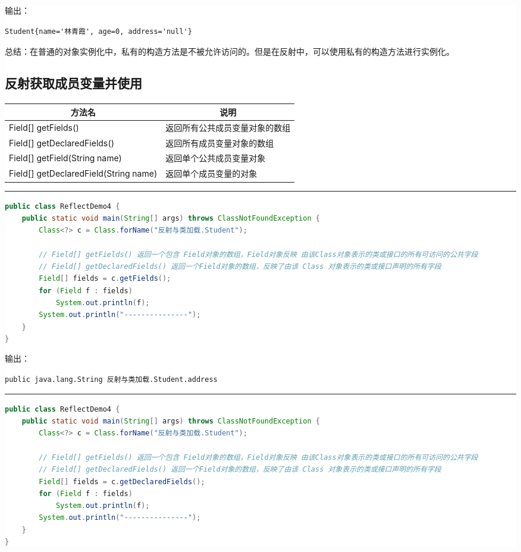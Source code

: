 ```java
```

输出：

```
Student{name='林青霞', age=0, address='null'}
```

总结：在普通的对象实例化中，私有的构造方法是不被允许访问的。但是在反射中，可以使用私有的构造方法进行实例化。



## 反射获取成员变量并使用

| 方法名                                | 说明                           |
| ------------------------------------- | ------------------------------ |
| Field[] getFields()                   | 返回所有公共成员变量对象的数组 |
| Field[] getDeclaredFields()           | 返回所有成员变量对象的数组     |
| Field[] getField(String name)         | 返回单个公共成员变量对象       |
| Field[] getDeclaredField(String name) | 返回单个成员变量的对象         |

---

```java
public class ReflectDemo4 {
    public static void main(String[] args) throws ClassNotFoundException {
        Class<?> c = Class.forName("反射与类加载.Student");

        // Field[] getFields() 返回一个包含 Field对象的数组，Field对象反映 由该Class对象表示的类或接口的所有可访问的公共字段
        // Field[] getDeclaredFields() 返回一个Field对象的数组，反映了由该 Class 对象表示的类或接口声明的所有字段
        Field[] fields = c.getFields();
        for (Field f : fields)
            System.out.println(f);
        System.out.println("---------------");
    }
}
```

输出：

```
public java.lang.String 反射与类加载.Student.address
```

---

```java
public class ReflectDemo4 {
    public static void main(String[] args) throws ClassNotFoundException {
        Class<?> c = Class.forName("反射与类加载.Student");

        // Field[] getFields() 返回一个包含 Field对象的数组，Field对象反映 由该Class对象表示的类或接口的所有可访问的公共字段
        // Field[] getDeclaredFields() 返回一个Field对象的数组，反映了由该 Class 对象表示的类或接口声明的所有字段
        Field[] fields = c.getDeclaredFields();
        for (Field f : fields)
            System.out.println(f);
        System.out.println("---------------");
    }
}
```
